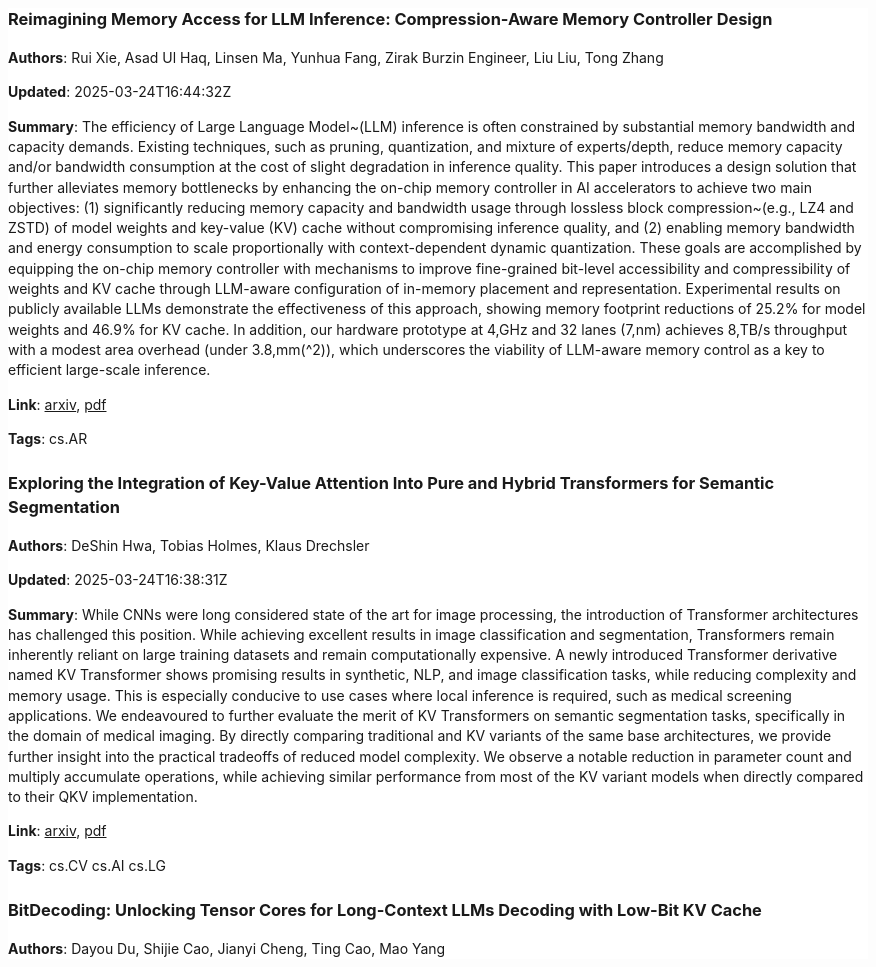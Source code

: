 ### Reimagining Memory Access for LLM Inference: Compression-Aware Memory   Controller Design
**Authors**: Rui Xie, Asad Ul Haq, Linsen Ma, Yunhua Fang, Zirak Burzin Engineer, Liu Liu, Tong Zhang

**Updated**: 2025-03-24T16:44:32Z

**Summary**: The efficiency of Large Language Model~(LLM) inference is often constrained by substantial memory bandwidth and capacity demands. Existing techniques, such as pruning, quantization, and mixture of experts/depth, reduce memory capacity and/or bandwidth consumption at the cost of slight degradation in inference quality. This paper introduces a design solution that further alleviates memory bottlenecks by enhancing the on-chip memory controller in AI accelerators to achieve two main objectives: (1) significantly reducing memory capacity and bandwidth usage through lossless block compression~(e.g., LZ4 and ZSTD) of model weights and key-value (KV) cache without compromising inference quality, and (2) enabling memory bandwidth and energy consumption to scale proportionally with context-dependent dynamic quantization. These goals are accomplished by equipping the on-chip memory controller with mechanisms to improve fine-grained bit-level accessibility and compressibility of weights and KV cache through LLM-aware configuration of in-memory placement and representation. Experimental results on publicly available LLMs demonstrate the effectiveness of this approach, showing memory footprint reductions of 25.2\% for model weights and 46.9\% for KV cache. In addition, our hardware prototype at 4\,GHz and 32 lanes (7\,nm) achieves 8\,TB/s throughput with a modest area overhead (under 3.8\,mm\(^2\)), which underscores the viability of LLM-aware memory control as a key to efficient large-scale inference.

**Link**: [arxiv](http://arxiv.org/abs/2503.18869v1),  [pdf](http://arxiv.org/pdf/2503.18869v1)

**Tags**: cs.AR 



### Exploring the Integration of Key-Value Attention Into Pure and Hybrid   Transformers for Semantic Segmentation
**Authors**: DeShin Hwa, Tobias Holmes, Klaus Drechsler

**Updated**: 2025-03-24T16:38:31Z

**Summary**: While CNNs were long considered state of the art for image processing, the introduction of Transformer architectures has challenged this position. While achieving excellent results in image classification and segmentation, Transformers remain inherently reliant on large training datasets and remain computationally expensive. A newly introduced Transformer derivative named KV Transformer shows promising results in synthetic, NLP, and image classification tasks, while reducing complexity and memory usage. This is especially conducive to use cases where local inference is required, such as medical screening applications. We endeavoured to further evaluate the merit of KV Transformers on semantic segmentation tasks, specifically in the domain of medical imaging. By directly comparing traditional and KV variants of the same base architectures, we provide further insight into the practical tradeoffs of reduced model complexity. We observe a notable reduction in parameter count and multiply accumulate operations, while achieving similar performance from most of the KV variant models when directly compared to their QKV implementation.

**Link**: [arxiv](http://arxiv.org/abs/2503.18862v1),  [pdf](http://arxiv.org/pdf/2503.18862v1)

**Tags**: cs.CV cs.AI cs.LG 



### BitDecoding: Unlocking Tensor Cores for Long-Context LLMs Decoding with   Low-Bit KV Cache
**Authors**: Dayou Du, Shijie Cao, Jianyi Cheng, Ting Cao, Mao Yang
